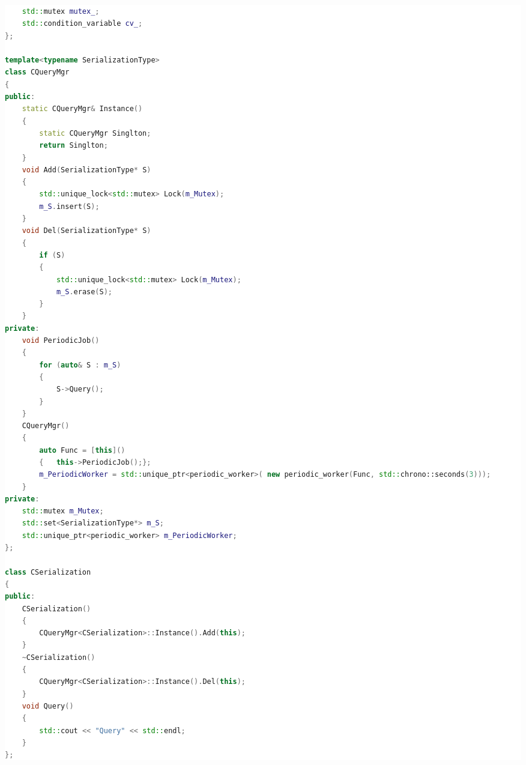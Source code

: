 ```c++
	std::mutex mutex_;
	std::condition_variable cv_;
};

template<typename SerializationType>
class CQueryMgr
{
public:
	static CQueryMgr& Instance()
	{
		static CQueryMgr Singlton;
		return Singlton;
	}
	void Add(SerializationType* S)
	{
		std::unique_lock<std::mutex> Lock(m_Mutex);
		m_S.insert(S);
	}
	void Del(SerializationType* S)
	{
		if (S)
		{
			std::unique_lock<std::mutex> Lock(m_Mutex);
			m_S.erase(S);
		}
	}
private:
	void PeriodicJob()
	{
		for (auto& S : m_S)
		{
			S->Query();
		}
	}
	CQueryMgr()
	{
		auto Func = [this]()
		{	this->PeriodicJob();};
		m_PeriodicWorker = std::unique_ptr<periodic_worker>( new periodic_worker(Func, std::chrono::seconds(3)));
	}
private:
	std::mutex m_Mutex;
	std::set<SerializationType*> m_S;
	std::unique_ptr<periodic_worker> m_PeriodicWorker;
};

class CSerialization
{
public:
	CSerialization()
	{
		CQueryMgr<CSerialization>::Instance().Add(this);
	}
	~CSerialization()
	{
		CQueryMgr<CSerialization>::Instance().Del(this);
	}
	void Query()
	{
		std::cout << "Query" << std::endl;
	}
};
```
